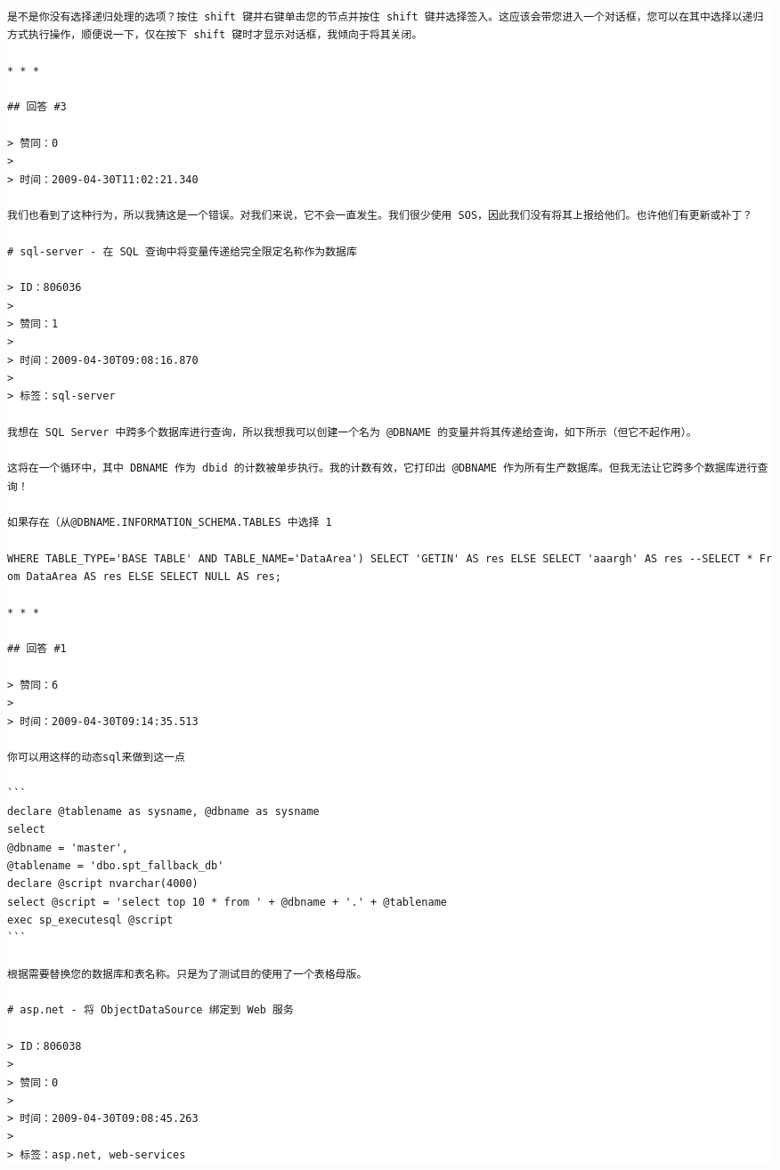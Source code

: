  ````
是不是你没有选择递归处理的选项？按住 shift 键并右键单击您的节点并按住 shift 键并选择签入。这应该会带您进入一个对话框，您可以在其中选择以递归方式执行操作，顺便说一下，仅在按下 shift 键时才显示对话框，我倾向于将其关闭。

* * *

## 回答 #3

> 赞同：0
> 
> 时间：2009-04-30T11:02:21.340

我们也看到了这种行为，所以我猜这是一个错误。对我们来说，它不会一直发生。我们很少使用 SOS，因此我们没有将其上报给他们。也许他们有更新或补丁？

# sql-server - 在 SQL 查询中将变量传递给完全限定名称作为数据库

> ID：806036
> 
> 赞同：1
> 
> 时间：2009-04-30T09:08:16.870
> 
> 标签：sql-server

我想在 SQL Server 中跨多个数据库进行查询，所以我想我可以创建一个名为 @DBNAME 的变量并将其传递给查询，如下所示（但它不起作用）。

这将在一个循环中，其中 DBNAME 作为 dbid 的计数被单步执行。我的计数有效，它打印出 @DBNAME 作为所有生产数据库。但我无法让它跨多个数据库进行查询！

如果存在（从@DBNAME.INFORMATION_SCHEMA.TABLES 中选择 1

WHERE TABLE_TYPE='BASE TABLE' AND TABLE_NAME='DataArea') SELECT 'GETIN' AS res ELSE SELECT 'aaargh' AS res --SELECT * From DataArea AS res ELSE SELECT NULL AS res;

* * *

## 回答 #1

> 赞同：6
> 
> 时间：2009-04-30T09:14:35.513

你可以用这样的动态sql来做到这一点

```
declare @tablename as sysname, @dbname as sysname
select 
@dbname = 'master', 
@tablename = 'dbo.spt_fallback_db'
declare @script nvarchar(4000)
select @script = 'select top 10 * from ' + @dbname + '.' + @tablename
exec sp_executesql @script 
```

根据需要替换您的数据库和表名称。只是为了测试目的使用了一个表格母版。

# asp.net - 将 ObjectDataSource 绑定到 Web 服务

> ID：806038
> 
> 赞同：0
> 
> 时间：2009-04-30T09:08:45.263
> 
> 标签：asp.net, web-services
 ````